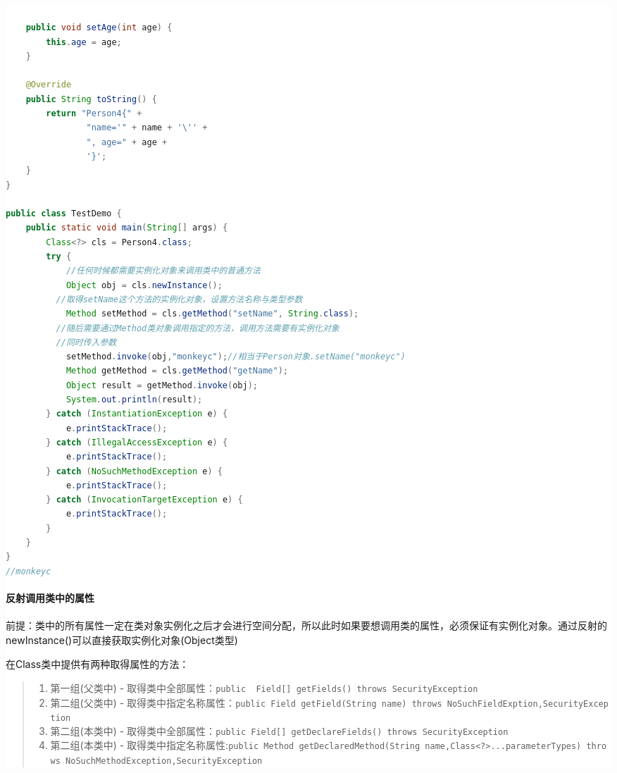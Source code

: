 ```java

    public void setAge(int age) {
        this.age = age;
    }

    @Override
    public String toString() {
        return "Person4{" +
                "name='" + name + '\'' +
                ", age=" + age +
                '}';
    }
}

public class TestDemo {
    public static void main(String[] args) {
        Class<?> cls = Person4.class;
        try {
            //任何时候都需要实例化对象来调用类中的普通方法
            Object obj = cls.newInstance();
          //取得setName这个方法的实例化对象，设置方法名称与类型参数
            Method setMethod = cls.getMethod("setName", String.class);
          //随后需要通过Method类对象调用指定的方法，调用方法需要有实例化对象
          //同时传入参数
            setMethod.invoke(obj,"monkeyc");//相当于Person对象.setName("monkeyc")
            Method getMethod = cls.getMethod("getName");
            Object result = getMethod.invoke(obj);
            System.out.println(result);
        } catch (InstantiationException e) {
            e.printStackTrace();
        } catch (IllegalAccessException e) {
            e.printStackTrace();
        } catch (NoSuchMethodException e) {
            e.printStackTrace();
        } catch (InvocationTargetException e) {
            e.printStackTrace();
        }
    }
}
//monkeyc
```

#### 反射调用类中的属性

前提：类中的所有属性一定在类对象实例化之后才会进行空间分配，所以此时如果要想调用类的属性，必须保证有实例化对象。通过反射的newInstance()可以直接获取实例化对象(Object类型)

在Class类中提供有两种取得属性的方法：

> 1. 第一组(父类中) - 取得类中全部属性：`public  Field[] getFields() throws SecurityException`
> 2. 第二组(父类中) - 取得类中指定名称属性：`public Field getField(String name) throws NoSuchFieldExption,SecurityException`
> 3. 第二组(本类中) - 取得类中全部属性：`public Field[] getDeclareFields() throws SecurityException`
> 4. 第二组(本类中) - 取得类中指定名称属性:`public Method getDeclaredMethod(String name,Class<?>...parameterTypes) throws NoSuchMethodException,SecurityException`
